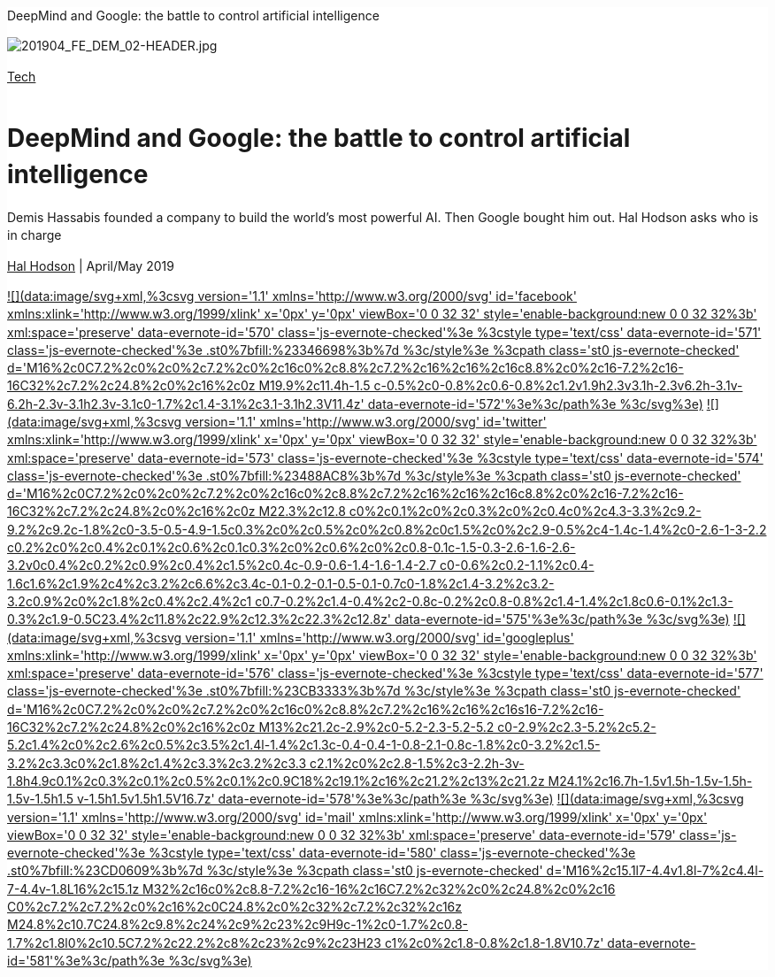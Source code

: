 DeepMind and Google: the battle to control artificial intelligence

 ![201904_FE_DEM_02-HEADER.jpg](../_resources/c0d8e1109aa35d6a707c214a746f5cb7.jpg)

[Tech](https://www.1843magazine.com/tech)

#  DeepMind and Google: the battle to control artificial intelligence

Demis Hassabis founded a company to build the world’s most powerful AI. Then Google bought him out. Hal Hodson asks who is in charge

 [Hal Hodson](https://www.1843magazine.com/contributor/17012) | April/May 2019

   [![](data:image/svg+xml,%3csvg version='1.1' xmlns='http://www.w3.org/2000/svg' id='facebook' xmlns:xlink='http://www.w3.org/1999/xlink' x='0px' y='0px' viewBox='0 0 32 32' style='enable-background:new 0 0 32 32%3b' xml:space='preserve' data-evernote-id='570' class='js-evernote-checked'%3e %3cstyle type='text/css' data-evernote-id='571' class='js-evernote-checked'%3e .st0%7bfill:%23346698%3b%7d %3c/style%3e %3cpath class='st0 js-evernote-checked' d='M16%2c0C7.2%2c0%2c0%2c7.2%2c0%2c16c0%2c8.8%2c7.2%2c16%2c16%2c16c8.8%2c0%2c16-7.2%2c16-16C32%2c7.2%2c24.8%2c0%2c16%2c0z M19.9%2c11.4h-1.5 c-0.5%2c0-0.8%2c0.6-0.8%2c1.2v1.9h2.3v3.1h-2.3v6.2h-3.1v-6.2h-2.3v-3.1h2.3v-3.1c0-1.7%2c1.4-3.1%2c3.1-3.1h2.3V11.4z' data-evernote-id='572'%3e%3c/path%3e %3c/svg%3e)](https://www.1843magazine.com/#facebook)  [![](data:image/svg+xml,%3csvg version='1.1' xmlns='http://www.w3.org/2000/svg' id='twitter' xmlns:xlink='http://www.w3.org/1999/xlink' x='0px' y='0px' viewBox='0 0 32 32' style='enable-background:new 0 0 32 32%3b' xml:space='preserve' data-evernote-id='573' class='js-evernote-checked'%3e %3cstyle type='text/css' data-evernote-id='574' class='js-evernote-checked'%3e .st0%7bfill:%23488AC8%3b%7d %3c/style%3e %3cpath class='st0 js-evernote-checked' d='M16%2c0C7.2%2c0%2c0%2c7.2%2c0%2c16c0%2c8.8%2c7.2%2c16%2c16%2c16c8.8%2c0%2c16-7.2%2c16-16C32%2c7.2%2c24.8%2c0%2c16%2c0z M22.3%2c12.8 c0%2c0.1%2c0%2c0.3%2c0%2c0.4c0%2c4.3-3.3%2c9.2-9.2%2c9.2c-1.8%2c0-3.5-0.5-4.9-1.5c0.3%2c0%2c0.5%2c0%2c0.8%2c0c1.5%2c0%2c2.9-0.5%2c4-1.4c-1.4%2c0-2.6-1-3-2.2 c0.2%2c0%2c0.4%2c0.1%2c0.6%2c0.1c0.3%2c0%2c0.6%2c0%2c0.8-0.1c-1.5-0.3-2.6-1.6-2.6-3.2v0c0.4%2c0.2%2c0.9%2c0.4%2c1.5%2c0.4c-0.9-0.6-1.4-1.6-1.4-2.7 c0-0.6%2c0.2-1.1%2c0.4-1.6c1.6%2c1.9%2c4%2c3.2%2c6.6%2c3.4c-0.1-0.2-0.1-0.5-0.1-0.7c0-1.8%2c1.4-3.2%2c3.2-3.2c0.9%2c0%2c1.8%2c0.4%2c2.4%2c1 c0.7-0.2%2c1.4-0.4%2c2-0.8c-0.2%2c0.8-0.8%2c1.4-1.4%2c1.8c0.6-0.1%2c1.3-0.3%2c1.9-0.5C23.4%2c11.8%2c22.9%2c12.3%2c22.3%2c12.8z' data-evernote-id='575'%3e%3c/path%3e %3c/svg%3e)](https://www.1843magazine.com/#twitter)  [![](data:image/svg+xml,%3csvg version='1.1' xmlns='http://www.w3.org/2000/svg' id='googleplus' xmlns:xlink='http://www.w3.org/1999/xlink' x='0px' y='0px' viewBox='0 0 32 32' style='enable-background:new 0 0 32 32%3b' xml:space='preserve' data-evernote-id='576' class='js-evernote-checked'%3e %3cstyle type='text/css' data-evernote-id='577' class='js-evernote-checked'%3e .st0%7bfill:%23CB3333%3b%7d %3c/style%3e %3cpath class='st0 js-evernote-checked' d='M16%2c0C7.2%2c0%2c0%2c7.2%2c0%2c16c0%2c8.8%2c7.2%2c16%2c16%2c16s16-7.2%2c16-16C32%2c7.2%2c24.8%2c0%2c16%2c0z M13%2c21.2c-2.9%2c0-5.2-2.3-5.2-5.2 c0-2.9%2c2.3-5.2%2c5.2-5.2c1.4%2c0%2c2.6%2c0.5%2c3.5%2c1.4l-1.4%2c1.3c-0.4-0.4-1-0.8-2.1-0.8c-1.8%2c0-3.2%2c1.5-3.2%2c3.3c0%2c1.8%2c1.4%2c3.3%2c3.2%2c3.3 c2.1%2c0%2c2.8-1.5%2c3-2.2h-3v-1.8h4.9c0.1%2c0.3%2c0.1%2c0.5%2c0.1%2c0.9C18%2c19.1%2c16%2c21.2%2c13%2c21.2z M24.1%2c16.7h-1.5v1.5h-1.5v-1.5h-1.5v-1.5h1.5 v-1.5h1.5v1.5h1.5V16.7z' data-evernote-id='578'%3e%3c/path%3e %3c/svg%3e)](https://www.1843magazine.com/#google_plus)  [![](data:image/svg+xml,%3csvg version='1.1' xmlns='http://www.w3.org/2000/svg' id='mail' xmlns:xlink='http://www.w3.org/1999/xlink' x='0px' y='0px' viewBox='0 0 32 32' style='enable-background:new 0 0 32 32%3b' xml:space='preserve' data-evernote-id='579' class='js-evernote-checked'%3e %3cstyle type='text/css' data-evernote-id='580' class='js-evernote-checked'%3e .st0%7bfill:%23CD0609%3b%7d %3c/style%3e %3cpath class='st0 js-evernote-checked' d='M16%2c15.1l7-4.4v1.8l-7%2c4.4l-7-4.4v-1.8L16%2c15.1z M32%2c16c0%2c8.8-7.2%2c16-16%2c16C7.2%2c32%2c0%2c24.8%2c0%2c16 C0%2c7.2%2c7.2%2c0%2c16%2c0C24.8%2c0%2c32%2c7.2%2c32%2c16z M24.8%2c10.7C24.8%2c9.8%2c24%2c9%2c23%2c9H9c-1%2c0-1.7%2c0.8-1.7%2c1.8l0%2c10.5C7.2%2c22.2%2c8%2c23%2c9%2c23H23 c1%2c0%2c1.8-0.8%2c1.8-1.8V10.7z' data-evernote-id='581'%3e%3c/path%3e %3c/svg%3e)](https://www.1843magazine.com/#email)
